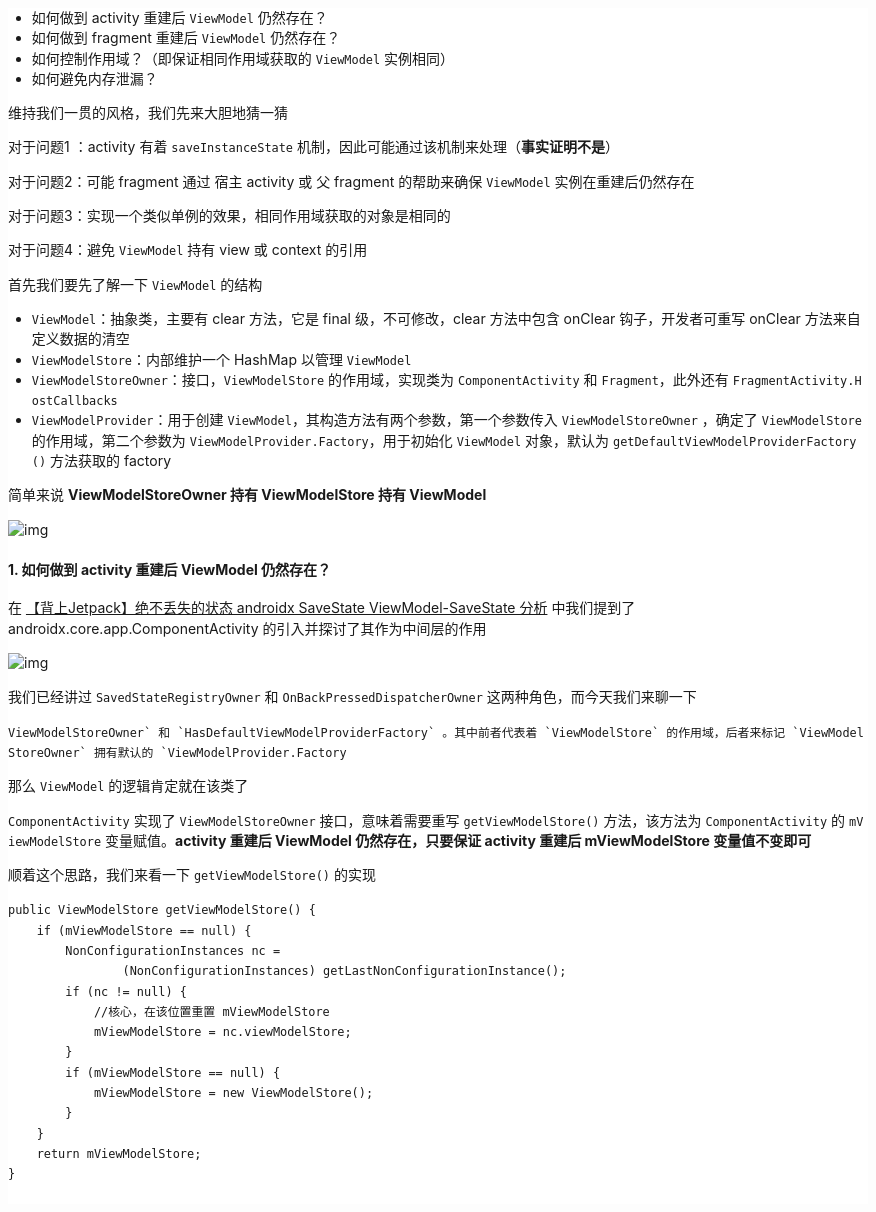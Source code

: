- 如何做到 activity 重建后 `ViewModel` 仍然存在？
- 如何做到 fragment 重建后 `ViewModel` 仍然存在？
- 如何控制作用域？（即保证相同作用域获取的 `ViewModel` 实例相同）
- 如何避免内存泄漏？

维持我们一贯的风格，我们先来大胆地猜一猜

对于问题1 ：activity 有着 `saveInstanceState` 机制，因此可能通过该机制来处理（**事实证明不是**）

对于问题2：可能 fragment 通过 宿主 activity 或 父 fragment 的帮助来确保 `ViewModel` 实例在重建后仍然存在

对于问题3：实现一个类似单例的效果，相同作用域获取的对象是相同的

对于问题4：避免 `ViewModel` 持有 view 或 context 的引用

首先我们要先了解一下 `ViewModel` 的结构

- `ViewModel`：抽象类，主要有 clear 方法，它是 final 级，不可修改，clear 方法中包含 onClear 钩子，开发者可重写 onClear 方法来自定义数据的清空
- `ViewModelStore`：内部维护一个 HashMap 以管理 `ViewModel`
- `ViewModelStoreOwner`：接口，`ViewModelStore` 的作用域，实现类为 `ComponentActivity` 和 `Fragment`，此外还有 `FragmentActivity.HostCallbacks`
- `ViewModelProvider`：用于创建 `ViewModel`，其构造方法有两个参数，第一个参数传入 `ViewModelStoreOwner` ，确定了 `ViewModelStore` 的作用域，第二个参数为 `ViewModelProvider.Factory`，用于初始化 `ViewModel` 对象，默认为 `getDefaultViewModelProviderFactory()` 方法获取的 factory

简单来说 **ViewModelStoreOwner 持有 ViewModelStore 持有 ViewModel**



![img](https://user-gold-cdn.xitu.io/2020/3/23/171066ab8548ed9d?imageView2/0/w/1280/h/960/format/webp/ignore-error/1)

#### 1. 如何做到 activity 重建后 ViewModel 仍然存在？

在 [【背上Jetpack】绝不丢失的状态 androidx SaveState ViewModel-SaveState 分析](https://juejin.im/post/6844904097351467015) 中我们提到了 androidx.core.app.ComponentActivity 的引入并探讨了其作为中间层的作用



![img](https://user-gold-cdn.xitu.io/2020/3/23/171066ab88e4f7b3?imageView2/0/w/1280/h/960/format/webp/ignore-error/1)



我们已经讲过 `SavedStateRegistryOwner` 和 `OnBackPressedDispatcherOwner` 这两种角色，而今天我们来聊一下

```
ViewModelStoreOwner` 和 `HasDefaultViewModelProviderFactory` 。其中前者代表着 `ViewModelStore` 的作用域，后者来标记 `ViewModelStoreOwner` 拥有默认的 `ViewModelProvider.Factory
```

那么 `ViewModel` 的逻辑肯定就在该类了

`ComponentActivity` 实现了 `ViewModelStoreOwner`  接口，意味着需要重写 `getViewModelStore()` 方法，该方法为 `ComponentActivity`  的 `mViewModelStore` 变量赋值。**activity 重建后 ViewModel 仍然存在，只要保证 activity 重建后 mViewModelStore 变量值不变即可**

顺着这个思路，我们来看一下 `getViewModelStore()` 的实现

```
public ViewModelStore getViewModelStore() {
    if (mViewModelStore == null) {
        NonConfigurationInstances nc =
                (NonConfigurationInstances) getLastNonConfigurationInstance();
        if (nc != null) {
            //核心，在该位置重置 mViewModelStore
            mViewModelStore = nc.viewModelStore;
        }
        if (mViewModelStore == null) {
            mViewModelStore = new ViewModelStore();
        }
    }
    return mViewModelStore;
}
   
```